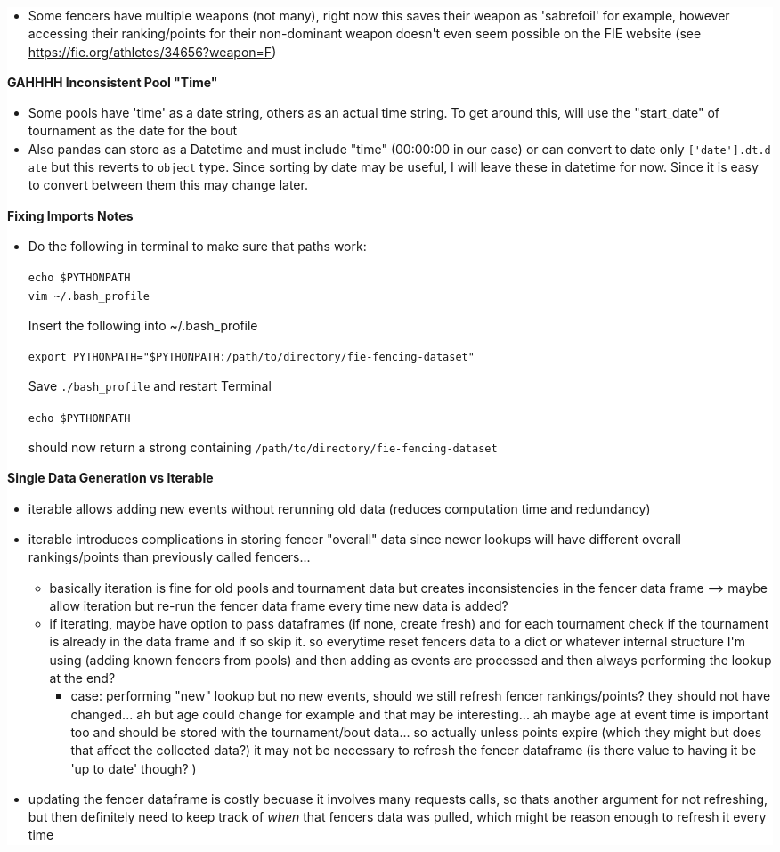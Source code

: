 * Some fencers have multiple weapons (not many), right now this saves their weapon as 'sabrefoil' for example, however accessing their ranking/points for their non-dominant weapon doesn't even seem possible on the FIE website (see https://fie.org/athletes/34656?weapon=F)

**GAHHHH Inconsistent Pool "Time"** 

* Some pools have 'time' as a date string, others as an actual time string. To get around this, will use the "start_date" of tournament as the date for the bout 
* Also pandas can store as a Datetime and must include "time" (00:00:00 in our case) or can convert to date only `['date'].dt.date` but this reverts to `object` type. Since sorting by date may be useful, I will leave these in datetime for now. Since it is easy to convert between them this may change later.

**Fixing Imports Notes** 

* Do the following in terminal to make sure that paths work: 
    ```
    echo $PYTHONPATH
    vim ~/.bash_profile
    ```
    Insert the following into ~/.bash_profile
    ```     
    export PYTHONPATH="$PYTHONPATH:/path/to/directory/fie-fencing-dataset"    
    ``` 
    Save `./bash_profile` and restart Terminal 
    ```
    echo $PYTHONPATH
    ```
    should now return a strong containing `/path/to/directory/fie-fencing-dataset`



**Single Data Generation vs Iterable** 

* iterable allows adding new events without rerunning old data (reduces computation time and redundancy) 

* iterable introduces complications in storing fencer "overall" data since newer lookups will have different overall rankings/points than previously called fencers... 
    * basically iteration is fine for old pools and tournament data but creates inconsistencies in the fencer data frame --> maybe allow iteration but re-run the fencer data frame every time new data is added? 
    * if iterating, maybe have option to pass dataframes (if none, create fresh) and for each tournament check if the tournament is already in the data frame and if so skip it. so everytime reset fencers data to a dict or whatever internal structure I'm using (adding known fencers from pools) and then adding as events are processed and then always performing the lookup at the end? 
        * case: performing "new" lookup but no new events, should we still refresh fencer rankings/points? they should not have changed... ah but age could change for example and that may be interesting... ah maybe age at event time is important too and should be stored with the tournament/bout data... so actually unless points expire (which they might but does that affect the collected data?) it may not be necessary to refresh the fencer dataframe (is there value to having it be 'up to date' though? )

* updating the fencer dataframe is costly becuase it involves many requests calls, so thats another argument for not refreshing, but then definitely need to keep track of *when* that fencers data was pulled, which might be reason enough to refresh it every time 
